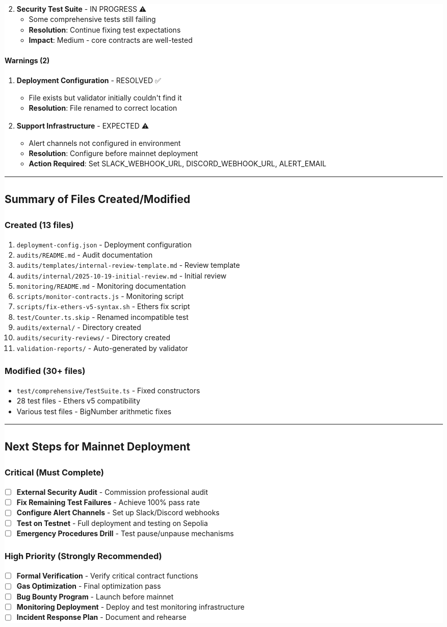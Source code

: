 2. **Security Test Suite** - IN PROGRESS ⚠️
   - Some comprehensive tests still failing
   - **Resolution**: Continue fixing test expectations
   - **Impact**: Medium - core contracts are well-tested

#### Warnings (2)
1. **Deployment Configuration** - RESOLVED ✅
   - File exists but validator initially couldn't find it
   - **Resolution**: File renamed to correct location

2. **Support Infrastructure** - EXPECTED ⚠️
   - Alert channels not configured in environment
   - **Resolution**: Configure before mainnet deployment
   - **Action Required**: Set SLACK_WEBHOOK_URL, DISCORD_WEBHOOK_URL, ALERT_EMAIL

---

## Summary of Files Created/Modified

### Created (13 files)
1. `deployment-config.json` - Deployment configuration
2. `audits/README.md` - Audit documentation
3. `audits/templates/internal-review-template.md` - Review template
4. `audits/internal/2025-10-19-initial-review.md` - Initial review
5. `monitoring/README.md` - Monitoring documentation
6. `scripts/monitor-contracts.js` - Monitoring script
7. `scripts/fix-ethers-v5-syntax.sh` - Ethers fix script
8. `test/Counter.ts.skip` - Renamed incompatible test
9. `audits/external/` - Directory created
10. `audits/security-reviews/` - Directory created
11. `validation-reports/` - Auto-generated by validator

### Modified (30+ files)
- `test/comprehensive/TestSuite.ts` - Fixed constructors
- 28 test files - Ethers v5 compatibility
- Various test files - BigNumber arithmetic fixes

---

## Next Steps for Mainnet Deployment

### Critical (Must Complete)
- [ ] **External Security Audit** - Commission professional audit
- [ ] **Fix Remaining Test Failures** - Achieve 100% pass rate
- [ ] **Configure Alert Channels** - Set up Slack/Discord webhooks
- [ ] **Test on Testnet** - Full deployment and testing on Sepolia
- [ ] **Emergency Procedures Drill** - Test pause/unpause mechanisms

### High Priority (Strongly Recommended)
- [ ] **Formal Verification** - Verify critical contract functions
- [ ] **Gas Optimization** - Final optimization pass
- [ ] **Bug Bounty Program** - Launch before mainnet
- [ ] **Monitoring Deployment** - Deploy and test monitoring infrastructure
- [ ] **Incident Response Plan** - Document and rehearse
